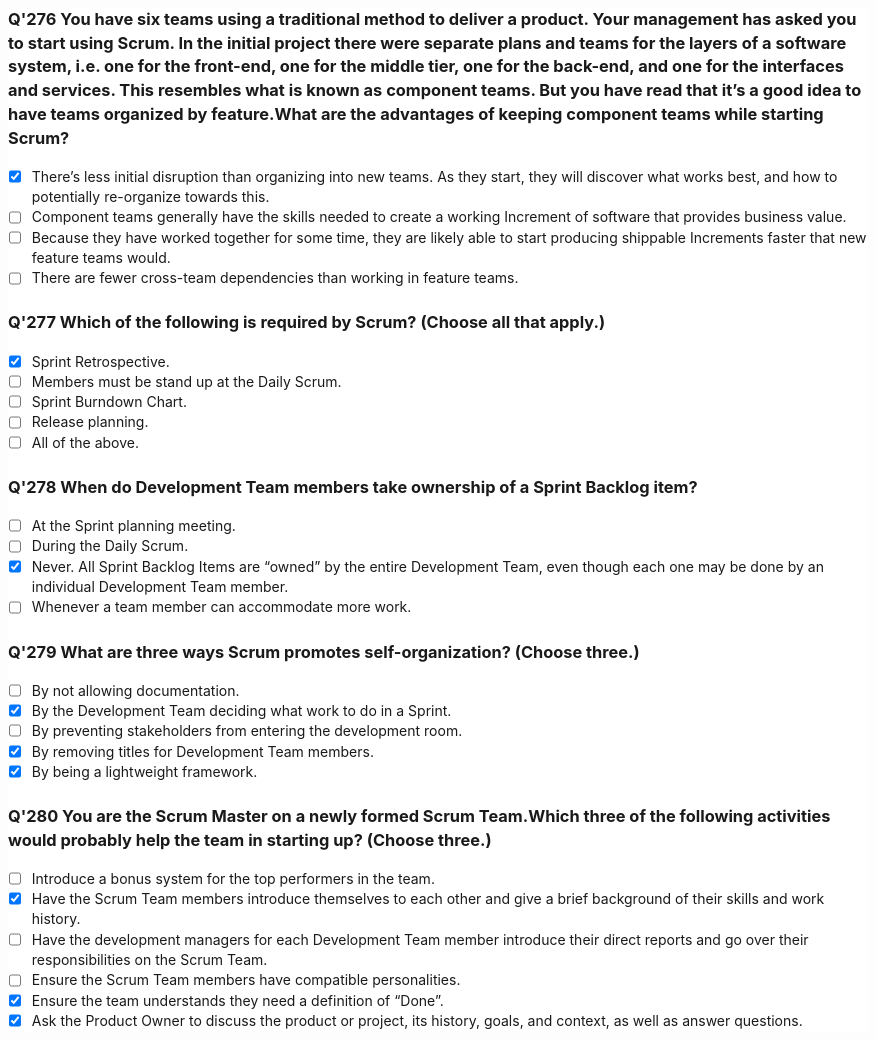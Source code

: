 ### Q'276 You have six teams using a traditional method to deliver a product. Your management has asked you to start using Scrum. In the initial project there were separate plans and teams for the layers of a software system, i.e. one for the front-end, one for the middle tier, one for the back-end, and one for the interfaces and services. This resembles what is known as component teams. But you have read that it’s a good idea to have teams organized by feature.What are the advantages of keeping component teams while starting Scrum?
- [x] There’s less initial disruption than organizing into new teams. As they start, they will discover what works best, and how to potentially re-organize towards this.
- [ ] Component teams generally have the skills needed to create a working Increment of software that provides business value.
- [ ] Because they have worked together for some time, they are likely able to start producing shippable Increments faster that new feature teams would.
- [ ] There are fewer cross-team dependencies than working in feature teams.

### Q'277 Which of the following is required by Scrum? (Choose all that apply.)
- [x] Sprint Retrospective.
- [ ] Members must be stand up at the Daily Scrum.
- [ ] Sprint Burndown Chart.
- [ ] Release planning.
- [ ] All of the above.

### Q'278 When do Development Team members take ownership of a Sprint Backlog item?
- [ ] At the Sprint planning meeting.
- [ ] During the Daily Scrum.
- [x] Never. All Sprint Backlog Items are “owned” by the entire Development Team, even though each one may be done by an individual Development Team member.
- [ ] Whenever a team member can accommodate more work.

### Q'279 What are three ways Scrum promotes self-organization? (Choose three.)
- [ ] By not allowing documentation.
- [x] By the Development Team deciding what work to do in a Sprint.
- [ ] By preventing stakeholders from entering the development room.
- [x] By removing titles for Development Team members.
- [x] By being a lightweight framework.

### Q'280 You are the Scrum Master on a newly formed Scrum Team.Which three of the following activities would probably help the team in starting up? (Choose three.)
- [ ] Introduce a bonus system for the top performers in the team.
- [x] Have the Scrum Team members introduce themselves to each other and give a brief background of their skills and work history.
- [ ] Have the development managers for each Development Team member introduce their direct reports and go over their responsibilities on the Scrum Team.
- [ ] Ensure the Scrum Team members have compatible personalities.
- [x] Ensure the team understands they need a definition of “Done”.
- [x] Ask the Product Owner to discuss the product or project, its history, goals, and context, as well as answer questions.
